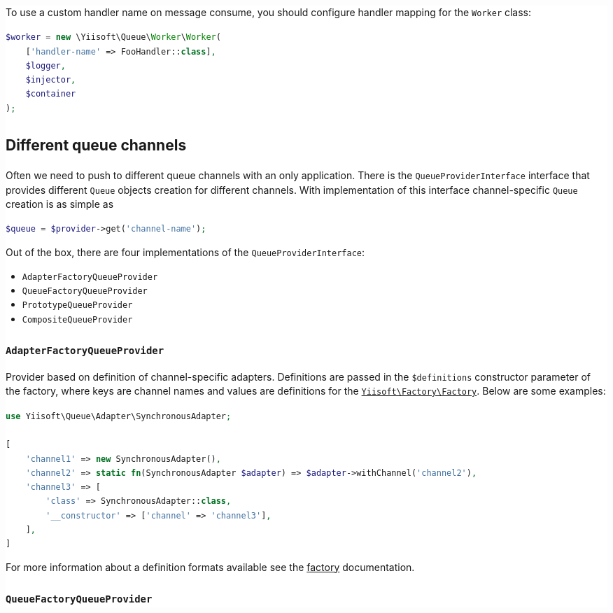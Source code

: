 To use a custom handler name on message consume, you should configure handler mapping for the `Worker` class:
```php
$worker = new \Yiisoft\Queue\Worker\Worker(
    ['handler-name' => FooHandler::class],
    $logger,
    $injector,
    $container
);
```

## Different queue channels

Often we need to push to different queue channels with an only application. There is the `QueueProviderInterface`
interface that provides different `Queue` objects creation for different channels. With implementation of this interface
channel-specific `Queue` creation is as simple as

```php
$queue = $provider->get('channel-name');
```

Out of the box, there are four implementations of the `QueueProviderInterface`:

- `AdapterFactoryQueueProvider`
- `QueueFactoryQueueProvider`
- `PrototypeQueueProvider`
- `CompositeQueueProvider`

### `AdapterFactoryQueueProvider`

Provider based on definition of channel-specific adapters. Definitions are passed in
the `$definitions` constructor parameter of the factory, where keys are channel names and values are definitions
for the [`Yiisoft\Factory\Factory`](https://github.com/yiisoft/factory). Below are some examples:

```php
use Yiisoft\Queue\Adapter\SynchronousAdapter;

[
    'channel1' => new SynchronousAdapter(),
    'channel2' => static fn(SynchronousAdapter $adapter) => $adapter->withChannel('channel2'),
    'channel3' => [
        'class' => SynchronousAdapter::class,
        '__constructor' => ['channel' => 'channel3'],
    ],
]
```

For more information about a definition formats available see the [factory](https://github.com/yiisoft/factory) documentation.

### `QueueFactoryQueueProvider`

